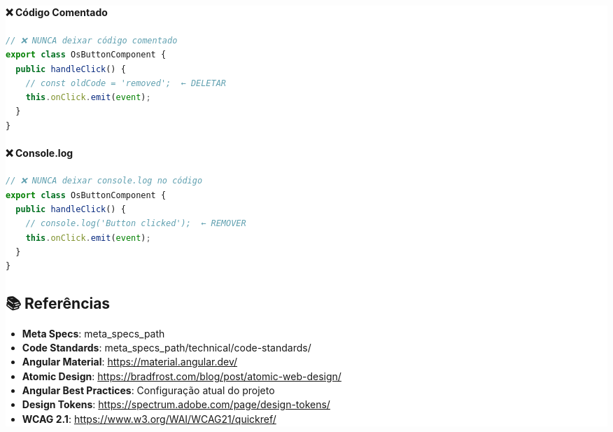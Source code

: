 #### ❌ Código Comentado

```typescript
// ❌ NUNCA deixar código comentado
export class OsButtonComponent {
  public handleClick() {
    // const oldCode = 'removed';  ← DELETAR
    this.onClick.emit(event);
  }
}
```

#### ❌ Console.log

```typescript
// ❌ NUNCA deixar console.log no código
export class OsButtonComponent {
  public handleClick() {
    // console.log('Button clicked');  ← REMOVER
    this.onClick.emit(event);
  }
}
```

## 📚 Referências

- **Meta Specs**: meta_specs_path
- **Code Standards**: meta_specs_path/technical/code-standards/
- **Angular Material**: https://material.angular.dev/
- **Atomic Design**: https://bradfrost.com/blog/post/atomic-web-design/
- **Angular Best Practices**: Configuração atual do projeto
- **Design Tokens**: https://spectrum.adobe.com/page/design-tokens/
- **WCAG 2.1**: https://www.w3.org/WAI/WCAG21/quickref/
